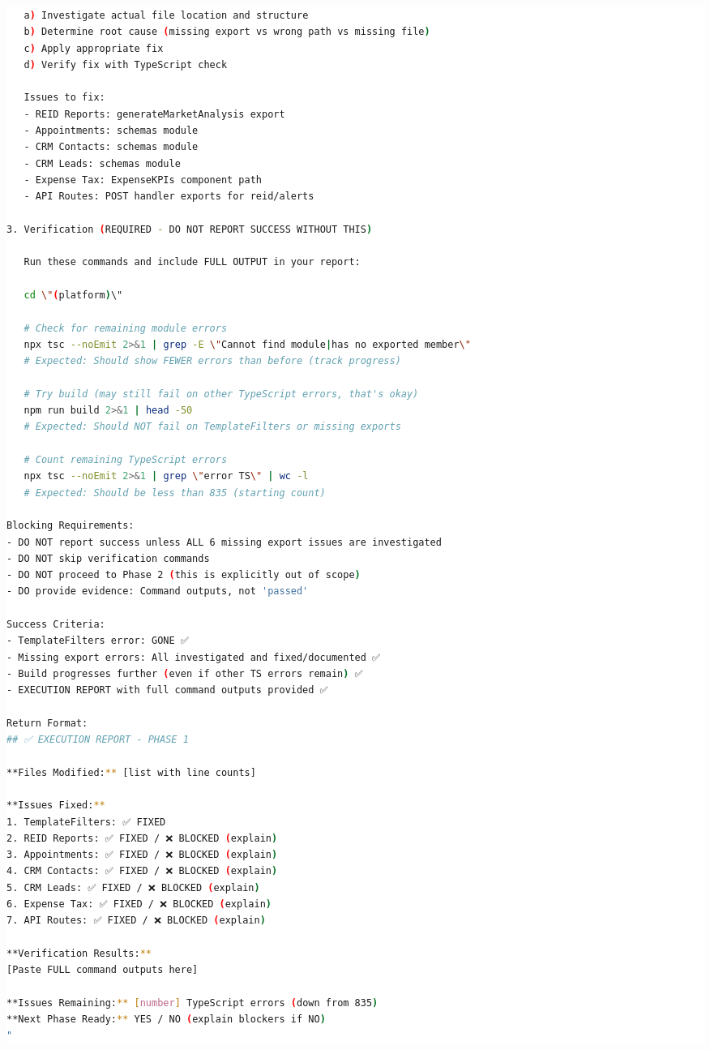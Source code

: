 ```bash
   a) Investigate actual file location and structure
   b) Determine root cause (missing export vs wrong path vs missing file)
   c) Apply appropriate fix
   d) Verify fix with TypeScript check

   Issues to fix:
   - REID Reports: generateMarketAnalysis export
   - Appointments: schemas module
   - CRM Contacts: schemas module
   - CRM Leads: schemas module
   - Expense Tax: ExpenseKPIs component path
   - API Routes: POST handler exports for reid/alerts

3. Verification (REQUIRED - DO NOT REPORT SUCCESS WITHOUT THIS)

   Run these commands and include FULL OUTPUT in your report:

   cd \"(platform)\"

   # Check for remaining module errors
   npx tsc --noEmit 2>&1 | grep -E \"Cannot find module|has no exported member\"
   # Expected: Should show FEWER errors than before (track progress)

   # Try build (may still fail on other TypeScript errors, that's okay)
   npm run build 2>&1 | head -50
   # Expected: Should NOT fail on TemplateFilters or missing exports

   # Count remaining TypeScript errors
   npx tsc --noEmit 2>&1 | grep \"error TS\" | wc -l
   # Expected: Should be less than 835 (starting count)

Blocking Requirements:
- DO NOT report success unless ALL 6 missing export issues are investigated
- DO NOT skip verification commands
- DO NOT proceed to Phase 2 (this is explicitly out of scope)
- DO provide evidence: Command outputs, not 'passed'

Success Criteria:
- TemplateFilters error: GONE ✅
- Missing export errors: All investigated and fixed/documented ✅
- Build progresses further (even if other TS errors remain) ✅
- EXECUTION REPORT with full command outputs provided ✅

Return Format:
## ✅ EXECUTION REPORT - PHASE 1

**Files Modified:** [list with line counts]

**Issues Fixed:**
1. TemplateFilters: ✅ FIXED
2. REID Reports: ✅ FIXED / ❌ BLOCKED (explain)
3. Appointments: ✅ FIXED / ❌ BLOCKED (explain)
4. CRM Contacts: ✅ FIXED / ❌ BLOCKED (explain)
5. CRM Leads: ✅ FIXED / ❌ BLOCKED (explain)
6. Expense Tax: ✅ FIXED / ❌ BLOCKED (explain)
7. API Routes: ✅ FIXED / ❌ BLOCKED (explain)

**Verification Results:**
[Paste FULL command outputs here]

**Issues Remaining:** [number] TypeScript errors (down from 835)
**Next Phase Ready:** YES / NO (explain blockers if NO)
"
```